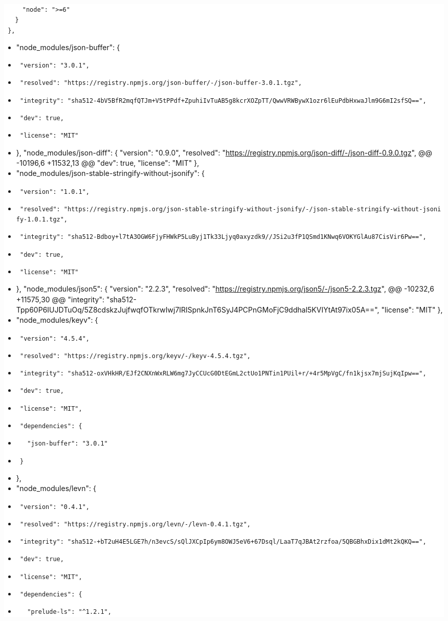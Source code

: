          "node": ">=6"
       }
     },
+    "node_modules/json-buffer": {
+      "version": "3.0.1",
+      "resolved": "https://registry.npmjs.org/json-buffer/-/json-buffer-3.0.1.tgz",
+      "integrity": "sha512-4bV5BfR2mqfQTJm+V5tPPdf+ZpuhiIvTuAB5g8kcrXOZpTT/QwwVRWBywX1ozr6lEuPdbHxwaJlm9G6mI2sfSQ==",
+      "dev": true,
+      "license": "MIT"
+    },
     "node_modules/json-diff": {
       "version": "0.9.0",
       "resolved": "https://registry.npmjs.org/json-diff/-/json-diff-0.9.0.tgz",
@@ -10196,6 +11532,13 @@
       "dev": true,
       "license": "MIT"
     },
+    "node_modules/json-stable-stringify-without-jsonify": {
+      "version": "1.0.1",
+      "resolved": "https://registry.npmjs.org/json-stable-stringify-without-jsonify/-/json-stable-stringify-without-jsonify-1.0.1.tgz",
+      "integrity": "sha512-Bdboy+l7tA3OGW6FjyFHWkP5LuByj1Tk33Ljyq0axyzdk9//JSi2u3fP1QSmd1KNwq6VOKYGlAu87CisVir6Pw==",
+      "dev": true,
+      "license": "MIT"
+    },
     "node_modules/json5": {
       "version": "2.2.3",
       "resolved": "https://registry.npmjs.org/json5/-/json5-2.2.3.tgz",
@@ -10232,6 +11575,30 @@
       "integrity": "sha512-Tpp60P6IUJDTuOq/5Z8cdskzJujfwqfOTkrwIwj7IRISpnkJnT6SyJ4PCPnGMoFjC9ddhal5KVIYtAt97ix05A==",
       "license": "MIT"
     },
+    "node_modules/keyv": {
+      "version": "4.5.4",
+      "resolved": "https://registry.npmjs.org/keyv/-/keyv-4.5.4.tgz",
+      "integrity": "sha512-oxVHkHR/EJf2CNXnWxRLW6mg7JyCCUcG0DtEGmL2ctUo1PNTin1PUil+r/+4r5MpVgC/fn1kjsx7mjSujKqIpw==",
+      "dev": true,
+      "license": "MIT",
+      "dependencies": {
+        "json-buffer": "3.0.1"
+      }
+    },
+    "node_modules/levn": {
+      "version": "0.4.1",
+      "resolved": "https://registry.npmjs.org/levn/-/levn-0.4.1.tgz",
+      "integrity": "sha512-+bT2uH4E5LGE7h/n3evcS/sQlJXCpIp6ym8OWJ5eV6+67Dsql/LaaT7qJBAt2rzfoa/5QBGBhxDix1dMt2kQKQ==",
+      "dev": true,
+      "license": "MIT",
+      "dependencies": {
+        "prelude-ls": "^1.2.1",
